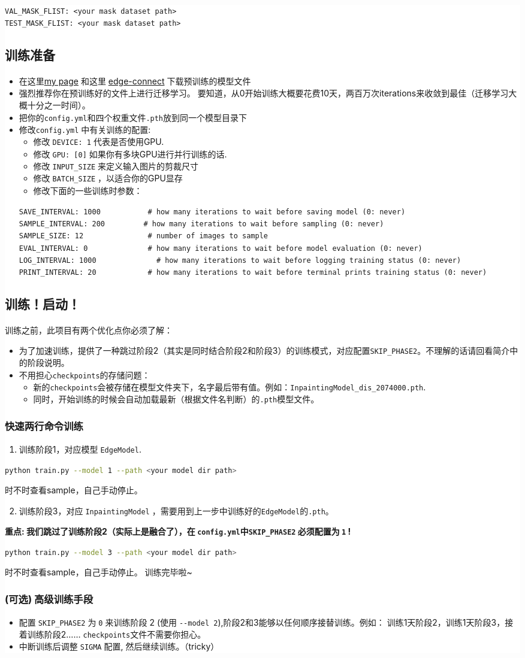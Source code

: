 ```
VAL_MASK_FLIST: <your mask dataset path>
TEST_MASK_FLIST: <your mask dataset path>
```

## 训练准备
- 在这里[my page](README.md#run-the-tool) 和这里 [edge-connect](https://github.com/knazeri/edge-connect#2-testing) 下载预训练的模型文件
- 强烈推荐你在预训练好的文件上进行迁移学习。 要知道，从0开始训练大概要花费10天，两百万次iterations来收敛到最佳（迁移学习大概十分之一时间）。
- 把你的`config.yml`和四个权重文件`.pth`放到同一个模型目录下
- 修改`config.yml` 中有关训练的配置:
  - 修改 `DEVICE: 1` 代表是否使用GPU.
  - 修改 `GPU: [0]` 如果你有多块GPU进行并行训练的话.
  - 修改 `INPUT_SIZE` 来定义输入图片的剪裁尺寸
  - 修改 `BATCH_SIZE` ，以适合你的GPU显存
  - 修改下面的一些训练时参数：
  ```
  SAVE_INTERVAL: 1000           # how many iterations to wait before saving model (0: never)
  SAMPLE_INTERVAL: 200         # how many iterations to wait before sampling (0: never)
  SAMPLE_SIZE: 12               # number of images to sample
  EVAL_INTERVAL: 0              # how many iterations to wait before model evaluation (0: never)
  LOG_INTERVAL: 1000              # how many iterations to wait before logging training status (0: never)
  PRINT_INTERVAL: 20            # how many iterations to wait before terminal prints training status (0: never)
  ```

## 训练！启动！
训练之前，此项目有两个优化点你必须了解：
- 为了加速训练，提供了一种跳过阶段2（其实是同时结合阶段2和阶段3）的训练模式，对应配置`SKIP_PHASE2`。不理解的话请回看简介中的阶段说明。
- 不用担心`checkpoints`的存储问题：
  - 新的`checkpoints`会被存储在模型文件夹下，名字最后带有<iteration>值。例如：`InpaintingModel_dis_2074000.pth`.
  - 同时，开始训练的时候会自动加载最新（根据文件名判断）的`.pth`模型文件。

### 快速两行命令训练
1. 训练阶段1，对应模型 `EdgeModel`.
```bash
python train.py --model 1 --path <your model dir path>
```
时不时查看sample，自己手动停止。

2. 训练阶段3，对应 `InpaintingModel` ，需要用到上一步中训练好的`EdgeModel`的`.pth`。

 **重点: 我们跳过了训练阶段2（实际上是融合了），在 `config.yml`中`SKIP_PHASE2` 必须配置为 `1` !**
 ```bash
 python train.py --model 3 --path <your model dir path>
 ```
时不时查看sample，自己手动停止。 训练完毕啦~


### (可选) 高级训练手段
- 配置 `SKIP_PHASE2` 为 `0` 来训练阶段 2 (使用 `--model 2`),阶段2和3能够以任何顺序接替训练。例如： 训练1天阶段2，训练1天阶段3，接着训练阶段2…… `checkpoints`文件不需要你担心。
- 中断训练后调整 `SIGMA` 配置, 然后继续训练。（tricky）

